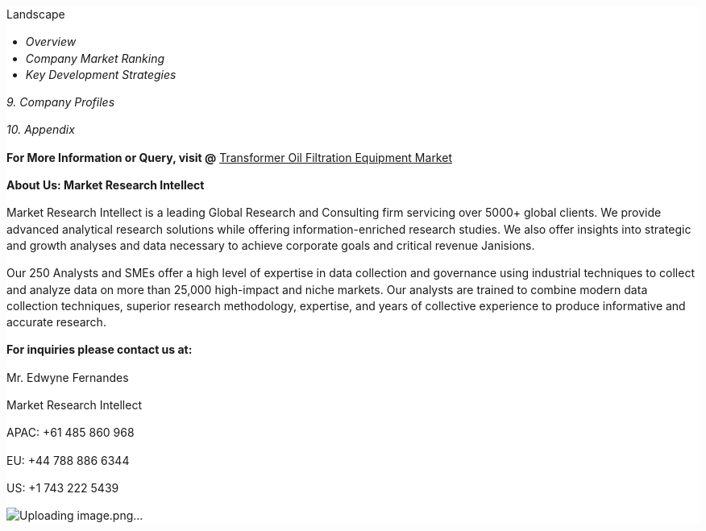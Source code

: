 Landscape</span></em></p><ul><li><em><span class="">Overview</span></em></li><li><em><span class="">Company Market Ranking</span></em></li><li><em><span class="">Key Development Strategies</span></em></li></ul><p><em><span class="font-[700]">9. Company Profiles</span></em></p><p><em><span class="font-[700]">10. Appendix</span></em></p><p><span class="font-[700]"><strong>For More Information or Query, visit&nbsp;@</strong>&nbsp;</span><span class="font-[700]"><a href="https://www.marketresearchintellect.com/product/transformer-oil-filtration-equipment-market/?utm_source=Linkedin&utm_medium=865" target="_blank" data-tracking-control-name="article-ssr-frontend-pulse_little-text-block" data-tracking-will-navigate="" data-test-link="">Transformer Oil Filtration Equipment Market</a></span></p><p><strong><span class="font-[700]">About Us: Market Research Intellect</span></strong></p><p><span class="">Market Research Intellect is a leading Global Research and Consulting firm servicing over 5000+ global clients. We provide advanced analytical research solutions while offering information-enriched research studies.&nbsp;</span>We also offer insights into strategic and growth analyses and data necessary to achieve corporate goals and critical revenue Janisions.</p><p><span class="">Our 250 Analysts and SMEs offer a high level of expertise in data collection and governance using industrial techniques to collect and analyze data on more than 25,000 high-impact and niche markets. Our analysts are trained to combine modern data collection techniques, superior research methodology, expertise, and years of collective experience to produce informative and accurate research.</span></p><p><strong>For inquiries please contact us at:</strong></p><p>Mr. Edwyne Fernandes</p><p>Market Research Intellect</p><p>APAC: +61 485 860 968</p><p>EU: +44 788 886 6344</p><p>US: +1 743 222 5439</p>
![Uploading image.png…]()
